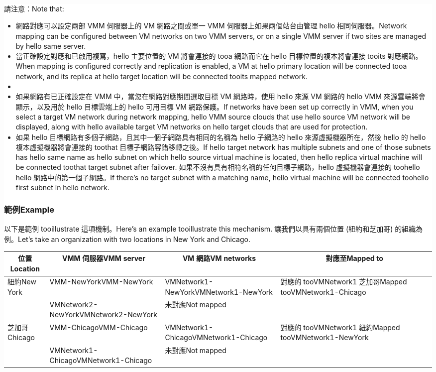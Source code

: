 <span data-ttu-id="796d2-128">請注意：</span><span class="sxs-lookup"><span data-stu-id="796d2-128">Note that:</span></span>

- <span data-ttu-id="796d2-129">網路對應可以設定兩部 VMM 伺服器上的 VM 網路之間或單一 VMM 伺服器上如果兩個站台由管理 hello 相同伺服器。</span><span class="sxs-lookup"><span data-stu-id="796d2-129">Network mapping can be configured between VM networks on two VMM servers, or on a single VMM server if two sites are managed by hello same server.</span></span>
- <span data-ttu-id="796d2-130">當正確設定對應和已啟用複寫，hello 主要位置的 VM 將會連接的 tooa 網路而它在 hello 目標位置的複本將會連接 tooits 對應網路。</span><span class="sxs-lookup"><span data-stu-id="796d2-130">When mapping is configured correctly and replication is enabled, a VM at hello primary location will be connected tooa network, and its replica at hello target location will be connected tooits mapped network.</span></span>
-
- <span data-ttu-id="796d2-131">如果網路有已正確設定在 VMM 中，當您在網路對應期間選取目標 VM 網路時，使用 hello 來源 VM 網路的 hello VMM 來源雲端將會顯示，以及用於 hello 目標雲端上的 hello 可用目標 VM 網路保護。</span><span class="sxs-lookup"><span data-stu-id="796d2-131">If networks have been set up correctly in VMM, when you select a target VM network during network mapping, hello VMM source clouds that use hello source VM network will be displayed, along with hello available target VM networks on hello target clouds that are used for protection.</span></span>
- <span data-ttu-id="796d2-132">如果 hello 目標網路有多個子網路，且其中一個子網路具有相同的名稱為 hello 子網路的 hello 來源虛擬機器所在，然後 hello 的 hello 複本虛擬機器將會連接的 toothat 目標子網路容錯移轉之後。</span><span class="sxs-lookup"><span data-stu-id="796d2-132">If hello target network has multiple subnets and one of those subnets has hello same name as hello subnet on which hello source virtual machine is located, then hello replica virtual machine will be connected toothat target subnet after failover.</span></span> <span data-ttu-id="796d2-133">如果不沒有具有相符名稱的任何目標子網路，hello 虛擬機器會連接的 toohello hello 網路中的第一個子網路。</span><span class="sxs-lookup"><span data-stu-id="796d2-133">If there’s no target subnet with a matching name, hello virtual machine will be connected toohello first subnet in hello network.</span></span>



### <a name="example"></a><span data-ttu-id="796d2-134">範例</span><span class="sxs-lookup"><span data-stu-id="796d2-134">Example</span></span>

<span data-ttu-id="796d2-135">以下是範例 tooillustrate 這項機制。</span><span class="sxs-lookup"><span data-stu-id="796d2-135">Here’s an example tooillustrate this mechanism.</span></span> <span data-ttu-id="796d2-136">讓我們以具有兩個位置 (紐約和芝加哥) 的組織為例。</span><span class="sxs-lookup"><span data-stu-id="796d2-136">Let’s take an organization with two locations in New York and Chicago.</span></span>

<span data-ttu-id="796d2-137">**位置**</span><span class="sxs-lookup"><span data-stu-id="796d2-137">**Location**</span></span> | <span data-ttu-id="796d2-138">**VMM 伺服器**</span><span class="sxs-lookup"><span data-stu-id="796d2-138">**VMM server**</span></span> | <span data-ttu-id="796d2-139">**VM 網路**</span><span class="sxs-lookup"><span data-stu-id="796d2-139">**VM networks**</span></span> | <span data-ttu-id="796d2-140">**對應至**</span><span class="sxs-lookup"><span data-stu-id="796d2-140">**Mapped to**</span></span>
---|---|---|---
<span data-ttu-id="796d2-141">紐約</span><span class="sxs-lookup"><span data-stu-id="796d2-141">New York</span></span> | <span data-ttu-id="796d2-142">VMM-NewYork</span><span class="sxs-lookup"><span data-stu-id="796d2-142">VMM-NewYork</span></span>| <span data-ttu-id="796d2-143">VMNetwork1-NewYork</span><span class="sxs-lookup"><span data-stu-id="796d2-143">VMNetwork1-NewYork</span></span> | <span data-ttu-id="796d2-144">對應的 tooVMNetwork1 芝加哥</span><span class="sxs-lookup"><span data-stu-id="796d2-144">Mapped tooVMNetwork1-Chicago</span></span>
 |  | <span data-ttu-id="796d2-145">VMNetwork2-NewYork</span><span class="sxs-lookup"><span data-stu-id="796d2-145">VMNetwork2-NewYork</span></span> | <span data-ttu-id="796d2-146">未對應</span><span class="sxs-lookup"><span data-stu-id="796d2-146">Not mapped</span></span>
<span data-ttu-id="796d2-147">芝加哥</span><span class="sxs-lookup"><span data-stu-id="796d2-147">Chicago</span></span> | <span data-ttu-id="796d2-148">VMM-Chicago</span><span class="sxs-lookup"><span data-stu-id="796d2-148">VMM-Chicago</span></span>| <span data-ttu-id="796d2-149">VMNetwork1-Chicago</span><span class="sxs-lookup"><span data-stu-id="796d2-149">VMNetwork1-Chicago</span></span> | <span data-ttu-id="796d2-150">對應的 tooVMNetwork1 紐約</span><span class="sxs-lookup"><span data-stu-id="796d2-150">Mapped tooVMNetwork1-NewYork</span></span>
 | | <span data-ttu-id="796d2-151">VMNetwork1-Chicago</span><span class="sxs-lookup"><span data-stu-id="796d2-151">VMNetwork1-Chicago</span></span> | <span data-ttu-id="796d2-152">未對應</span><span class="sxs-lookup"><span data-stu-id="796d2-152">Not mapped</span></span>
